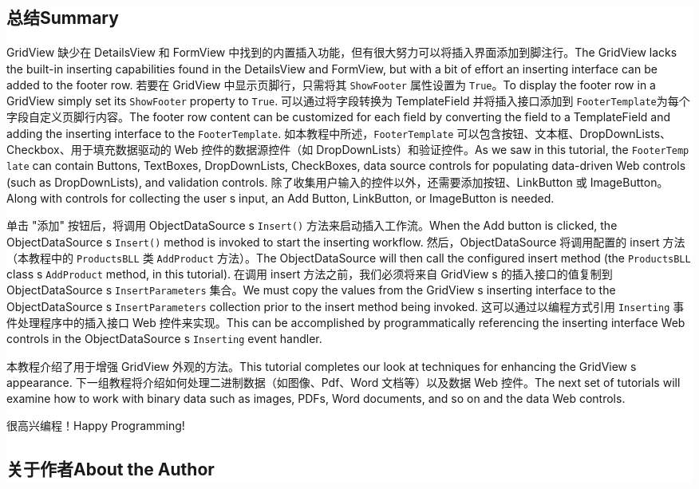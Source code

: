 ## <a name="summary"></a><span data-ttu-id="9d22a-296">总结</span><span class="sxs-lookup"><span data-stu-id="9d22a-296">Summary</span></span>

<span data-ttu-id="9d22a-297">GridView 缺少在 DetailsView 和 FormView 中找到的内置插入功能，但有很大努力可以将插入界面添加到脚注行。</span><span class="sxs-lookup"><span data-stu-id="9d22a-297">The GridView lacks the built-in inserting capabilities found in the DetailsView and FormView, but with a bit of effort an inserting interface can be added to the footer row.</span></span> <span data-ttu-id="9d22a-298">若要在 GridView 中显示页脚行，只需将其 `ShowFooter` 属性设置为 `True`。</span><span class="sxs-lookup"><span data-stu-id="9d22a-298">To display the footer row in a GridView simply set its `ShowFooter` property to `True`.</span></span> <span data-ttu-id="9d22a-299">可以通过将字段转换为 TemplateField 并将插入接口添加到 `FooterTemplate`为每个字段自定义页脚行内容。</span><span class="sxs-lookup"><span data-stu-id="9d22a-299">The footer row content can be customized for each field by converting the field to a TemplateField and adding the inserting interface to the `FooterTemplate`.</span></span> <span data-ttu-id="9d22a-300">如本教程中所述，`FooterTemplate` 可以包含按钮、文本框、DropDownLists、Checkbox、用于填充数据驱动的 Web 控件的数据源控件（如 DropDownLists）和验证控件。</span><span class="sxs-lookup"><span data-stu-id="9d22a-300">As we saw in this tutorial, the `FooterTemplate` can contain Buttons, TextBoxes, DropDownLists, CheckBoxes, data source controls for populating data-driven Web controls (such as DropDownLists), and validation controls.</span></span> <span data-ttu-id="9d22a-301">除了收集用户输入的控件以外，还需要添加按钮、LinkButton 或 ImageButton。</span><span class="sxs-lookup"><span data-stu-id="9d22a-301">Along with controls for collecting the user s input, an Add Button, LinkButton, or ImageButton is needed.</span></span>

<span data-ttu-id="9d22a-302">单击 "添加" 按钮后，将调用 ObjectDataSource s `Insert()` 方法来启动插入工作流。</span><span class="sxs-lookup"><span data-stu-id="9d22a-302">When the Add button is clicked, the ObjectDataSource s `Insert()` method is invoked to start the inserting workflow.</span></span> <span data-ttu-id="9d22a-303">然后，ObjectDataSource 将调用配置的 insert 方法（本教程中的 `ProductsBLL` 类 `AddProduct` 方法）。</span><span class="sxs-lookup"><span data-stu-id="9d22a-303">The ObjectDataSource will then call the configured insert method (the `ProductsBLL` class s `AddProduct` method, in this tutorial).</span></span> <span data-ttu-id="9d22a-304">在调用 insert 方法之前，我们必须将来自 GridView s 的插入接口的值复制到 ObjectDataSource s `InsertParameters` 集合。</span><span class="sxs-lookup"><span data-stu-id="9d22a-304">We must copy the values from the GridView s inserting interface to the ObjectDataSource s `InsertParameters` collection prior to the insert method being invoked.</span></span> <span data-ttu-id="9d22a-305">这可以通过以编程方式引用 `Inserting` 事件处理程序中的插入接口 Web 控件来实现。</span><span class="sxs-lookup"><span data-stu-id="9d22a-305">This can be accomplished by programmatically referencing the inserting interface Web controls in the ObjectDataSource s `Inserting` event handler.</span></span>

<span data-ttu-id="9d22a-306">本教程介绍了用于增强 GridView 外观的方法。</span><span class="sxs-lookup"><span data-stu-id="9d22a-306">This tutorial completes our look at techniques for enhancing the GridView s appearance.</span></span> <span data-ttu-id="9d22a-307">下一组教程将介绍如何处理二进制数据（如图像、Pdf、Word 文档等）以及数据 Web 控件。</span><span class="sxs-lookup"><span data-stu-id="9d22a-307">The next set of tutorials will examine how to work with binary data such as images, PDFs, Word documents, and so on and the data Web controls.</span></span>

<span data-ttu-id="9d22a-308">很高兴编程！</span><span class="sxs-lookup"><span data-stu-id="9d22a-308">Happy Programming!</span></span>

## <a name="about-the-author"></a><span data-ttu-id="9d22a-309">关于作者</span><span class="sxs-lookup"><span data-stu-id="9d22a-309">About the Author</span></span>
